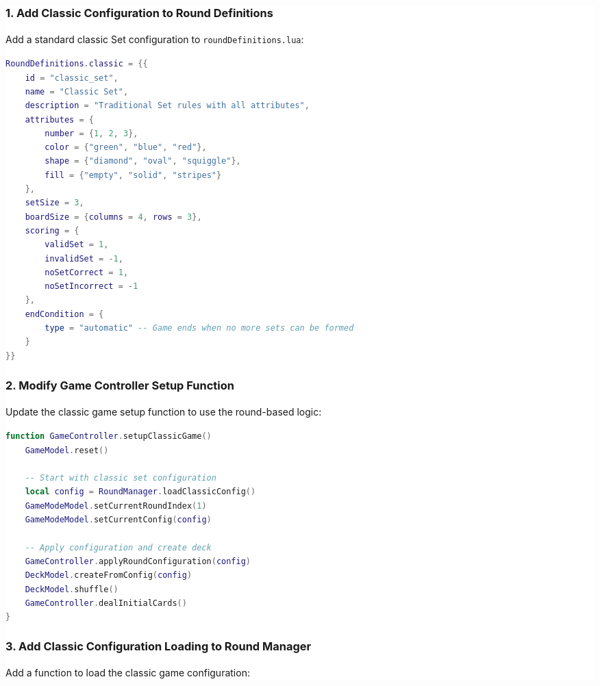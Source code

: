 ### 1. Add Classic Configuration to Round Definitions

Add a standard classic Set configuration to `roundDefinitions.lua`:

```lua
RoundDefinitions.classic = {{
    id = "classic_set",
    name = "Classic Set",
    description = "Traditional Set rules with all attributes",
    attributes = {
        number = {1, 2, 3},
        color = {"green", "blue", "red"},
        shape = {"diamond", "oval", "squiggle"},
        fill = {"empty", "solid", "stripes"}
    },
    setSize = 3,
    boardSize = {columns = 4, rows = 3},
    scoring = {
        validSet = 1,
        invalidSet = -1,
        noSetCorrect = 1,
        noSetIncorrect = -1
    },
    endCondition = {
        type = "automatic" -- Game ends when no more sets can be formed
    }
}}
```

### 2. Modify Game Controller Setup Function

Update the classic game setup function to use the round-based logic:

```lua
function GameController.setupClassicGame()
    GameModel.reset()
    
    -- Start with classic set configuration
    local config = RoundManager.loadClassicConfig()
    GameModeModel.setCurrentRoundIndex(1)
    GameModeModel.setCurrentConfig(config)
    
    -- Apply configuration and create deck
    GameController.applyRoundConfiguration(config)
    DeckModel.createFromConfig(config)
    DeckModel.shuffle()
    GameController.dealInitialCards()
}
```

### 3. Add Classic Configuration Loading to Round Manager

Add a function to load the classic game configuration:
